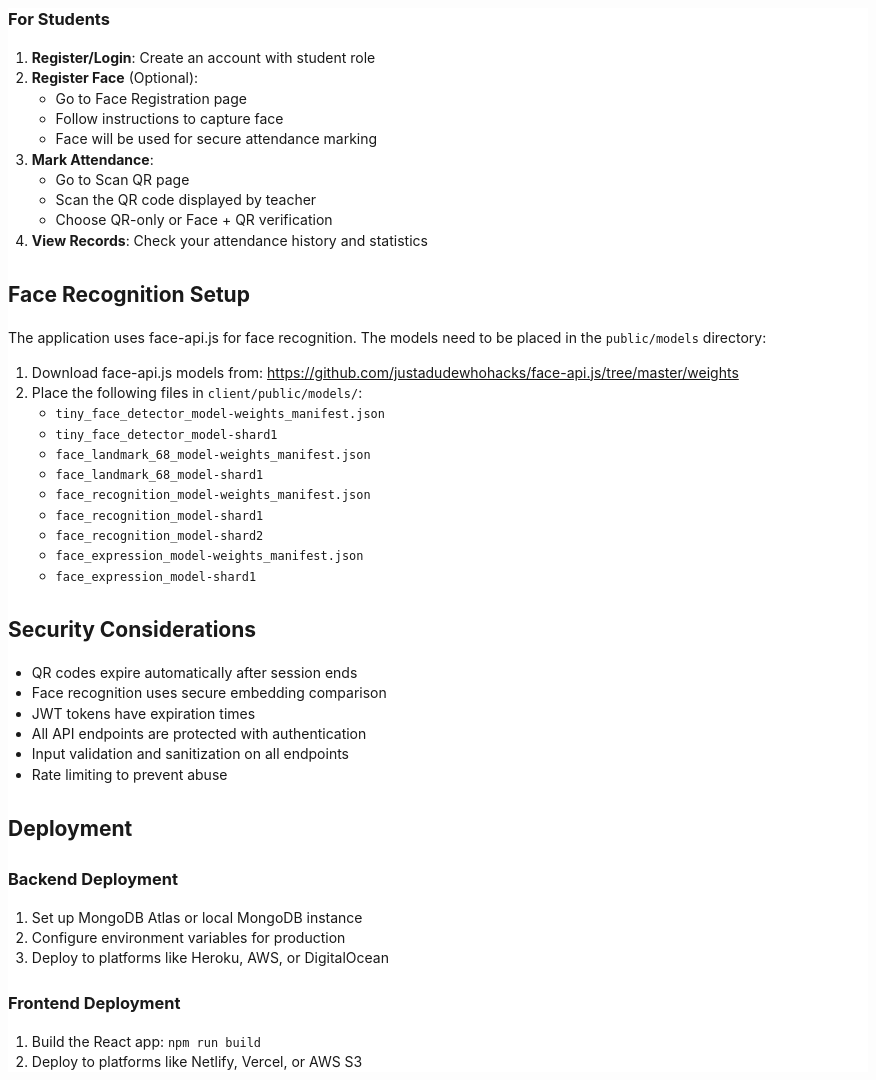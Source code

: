 ### For Students

1. **Register/Login**: Create an account with student role
2. **Register Face** (Optional):
   - Go to Face Registration page
   - Follow instructions to capture face
   - Face will be used for secure attendance marking
3. **Mark Attendance**:
   - Go to Scan QR page
   - Scan the QR code displayed by teacher
   - Choose QR-only or Face + QR verification
4. **View Records**: Check your attendance history and statistics

## Face Recognition Setup

The application uses face-api.js for face recognition. The models need to be placed in the `public/models` directory:

1. Download face-api.js models from: https://github.com/justadudewhohacks/face-api.js/tree/master/weights
2. Place the following files in `client/public/models/`:
   - `tiny_face_detector_model-weights_manifest.json`
   - `tiny_face_detector_model-shard1`
   - `face_landmark_68_model-weights_manifest.json`
   - `face_landmark_68_model-shard1`
   - `face_recognition_model-weights_manifest.json`
   - `face_recognition_model-shard1`
   - `face_recognition_model-shard2`
   - `face_expression_model-weights_manifest.json`
   - `face_expression_model-shard1`

## Security Considerations

- QR codes expire automatically after session ends
- Face recognition uses secure embedding comparison
- JWT tokens have expiration times
- All API endpoints are protected with authentication
- Input validation and sanitization on all endpoints
- Rate limiting to prevent abuse

## Deployment

### Backend Deployment
1. Set up MongoDB Atlas or local MongoDB instance
2. Configure environment variables for production
3. Deploy to platforms like Heroku, AWS, or DigitalOcean

### Frontend Deployment
1. Build the React app: `npm run build`
2. Deploy to platforms like Netlify, Vercel, or AWS S3
